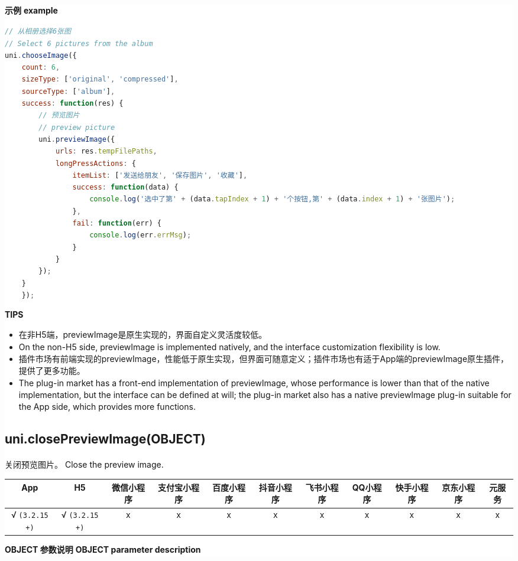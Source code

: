 **示例**
**example**

```javascript
// 从相册选择6张图
// Select 6 pictures from the album
uni.chooseImage({
	count: 6,
	sizeType: ['original', 'compressed'],
	sourceType: ['album'],
	success: function(res) {
		// 预览图片
		// preview picture
		uni.previewImage({
			urls: res.tempFilePaths,
			longPressActions: {
				itemList: ['发送给朋友', '保存图片', '收藏'],
				success: function(data) {
					console.log('选中了第' + (data.tapIndex + 1) + '个按钮,第' + (data.index + 1) + '张图片');
				},
				fail: function(err) {
					console.log(err.errMsg);
				}
			}
		});
	}
	});
```

**TIPS**
- 在非H5端，previewImage是原生实现的，界面自定义灵活度较低。
- On the non-H5 side, previewImage is implemented natively, and the interface customization flexibility is low.
- 插件市场有前端实现的previewImage，性能低于原生实现，但界面可随意定义；插件市场也有适于App端的previewImage原生插件，提供了更多功能。
- The plug-in market has a front-end implementation of previewImage, whose performance is lower than that of the native implementation, but the interface can be defined at will; the plug-in market also has a native previewImage plug-in suitable for the App side, which provides more functions.

## uni.closePreviewImage(OBJECT)

关闭预览图片。
Close the preview image.

|App|H5|微信小程序|支付宝小程序|百度小程序|抖音小程序|飞书小程序|QQ小程序|快手小程序|京东小程序|元服务|
|:-:|:-:|:-:|:-:|:-:|:-:|:-:|:-:|:-:|:-:|:-:|
|√ `(3.2.15+)`|√ `(3.2.15+)`|x|x|x|x|x|x|x|x|x|



**OBJECT 参数说明**
**OBJECT parameter description**
